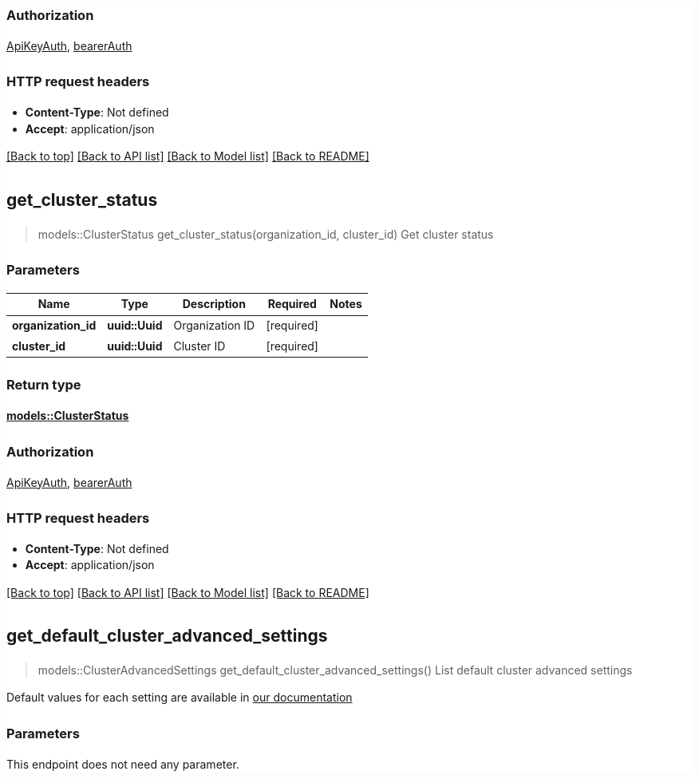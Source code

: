 ### Authorization

[ApiKeyAuth](../README.md#ApiKeyAuth), [bearerAuth](../README.md#bearerAuth)

### HTTP request headers

- **Content-Type**: Not defined
- **Accept**: application/json

[[Back to top]](#) [[Back to API list]](../README.md#documentation-for-api-endpoints) [[Back to Model list]](../README.md#documentation-for-models) [[Back to README]](../README.md)


## get_cluster_status

> models::ClusterStatus get_cluster_status(organization_id, cluster_id)
Get cluster status

### Parameters


Name | Type | Description  | Required | Notes
------------- | ------------- | ------------- | ------------- | -------------
**organization_id** | **uuid::Uuid** | Organization ID | [required] |
**cluster_id** | **uuid::Uuid** | Cluster ID | [required] |

### Return type

[**models::ClusterStatus**](ClusterStatus.md)

### Authorization

[ApiKeyAuth](../README.md#ApiKeyAuth), [bearerAuth](../README.md#bearerAuth)

### HTTP request headers

- **Content-Type**: Not defined
- **Accept**: application/json

[[Back to top]](#) [[Back to API list]](../README.md#documentation-for-api-endpoints) [[Back to Model list]](../README.md#documentation-for-models) [[Back to README]](../README.md)


## get_default_cluster_advanced_settings

> models::ClusterAdvancedSettings get_default_cluster_advanced_settings()
List default cluster advanced settings

Default values for each setting are available in [our documentation](https://hub.qovery.com/docs/using-qovery/configuration/cluster-advanced-settings/)

### Parameters

This endpoint does not need any parameter.
